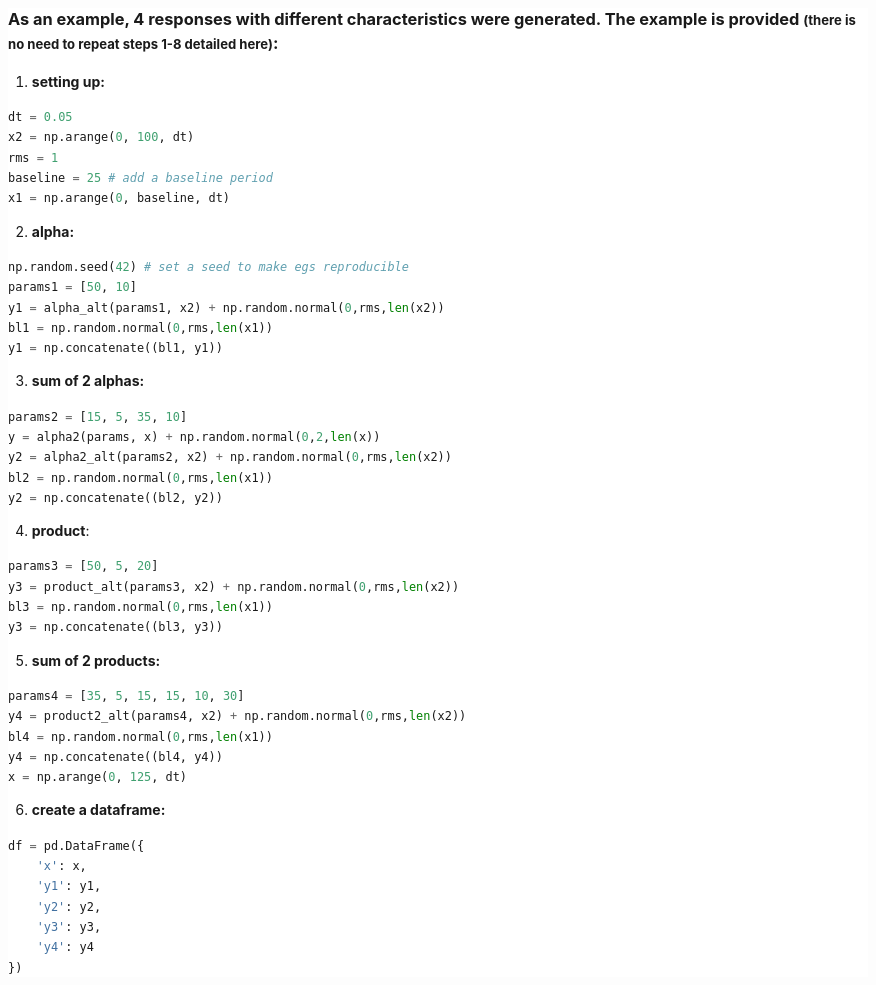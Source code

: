 ### As an example, 4 responses with different characteristics were generated. The example is provided <span style="font-size: 80%;">(there is no need to repeat steps 1-8 detailed here)</span>:

1. **setting up:**
```python
dt = 0.05
x2 = np.arange(0, 100, dt) 
rms = 1
baseline = 25 # add a baseline period
x1 = np.arange(0, baseline, dt) 
```

2.  **alpha:**
```python
np.random.seed(42) # set a seed to make egs reproducible
params1 = [50, 10] 
y1 = alpha_alt(params1, x2) + np.random.normal(0,rms,len(x2))
bl1 = np.random.normal(0,rms,len(x1))
y1 = np.concatenate((bl1, y1))
```

3. **sum of 2 alphas:**
```python
params2 = [15, 5, 35, 10] 
y = alpha2(params, x) + np.random.normal(0,2,len(x))
y2 = alpha2_alt(params2, x2) + np.random.normal(0,rms,len(x2))
bl2 = np.random.normal(0,rms,len(x1))
y2 = np.concatenate((bl2, y2))
```
4. **product**:
```python
params3 = [50, 5, 20] 
y3 = product_alt(params3, x2) + np.random.normal(0,rms,len(x2))
bl3 = np.random.normal(0,rms,len(x1))
y3 = np.concatenate((bl3, y3))
```
5. **sum of 2 products:**
```python
params4 = [35, 5, 15, 15, 10, 30] 
y4 = product2_alt(params4, x2) + np.random.normal(0,rms,len(x2))
bl4 = np.random.normal(0,rms,len(x1))
y4 = np.concatenate((bl4, y4))
x = np.arange(0, 125, dt)
```
6. **create a dataframe:**
```python
df = pd.DataFrame({
    'x': x,
    'y1': y1,
    'y2': y2,
    'y3': y3,
    'y4': y4
})
```
